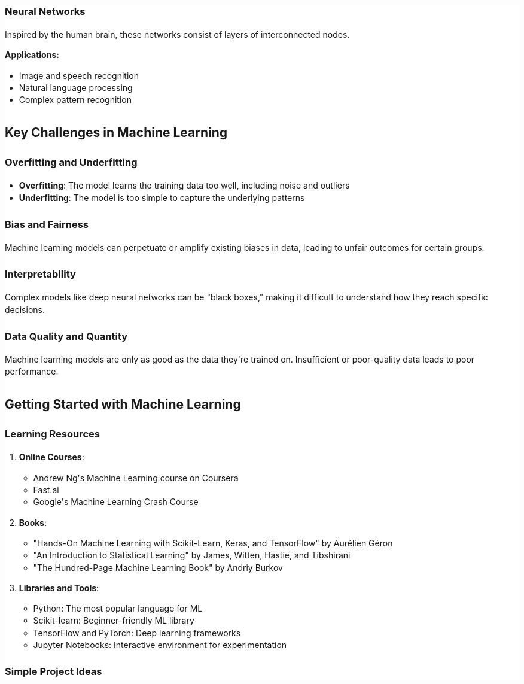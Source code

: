 ### Neural Networks

Inspired by the human brain, these networks consist of layers of interconnected nodes.

**Applications:**
- Image and speech recognition
- Natural language processing
- Complex pattern recognition

## Key Challenges in Machine Learning

### Overfitting and Underfitting

- **Overfitting**: The model learns the training data too well, including noise and outliers
- **Underfitting**: The model is too simple to capture the underlying patterns

### Bias and Fairness

Machine learning models can perpetuate or amplify existing biases in data, leading to unfair outcomes for certain groups.

### Interpretability

Complex models like deep neural networks can be "black boxes," making it difficult to understand how they reach specific decisions.

### Data Quality and Quantity

Machine learning models are only as good as the data they're trained on. Insufficient or poor-quality data leads to poor performance.

## Getting Started with Machine Learning

### Learning Resources

1. **Online Courses**:
   - Andrew Ng's Machine Learning course on Coursera
   - Fast.ai
   - Google's Machine Learning Crash Course

2. **Books**:
   - "Hands-On Machine Learning with Scikit-Learn, Keras, and TensorFlow" by Aurélien Géron
   - "An Introduction to Statistical Learning" by James, Witten, Hastie, and Tibshirani
   - "The Hundred-Page Machine Learning Book" by Andriy Burkov

3. **Libraries and Tools**:
   - Python: The most popular language for ML
   - Scikit-learn: Beginner-friendly ML library
   - TensorFlow and PyTorch: Deep learning frameworks
   - Jupyter Notebooks: Interactive environment for experimentation

### Simple Project Ideas
